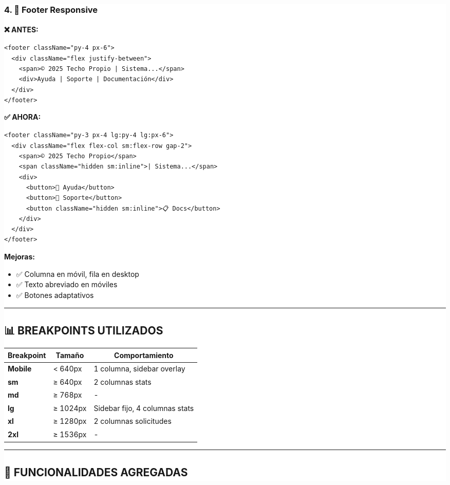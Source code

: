 ### **4. 🎯 Footer Responsive**

**❌ ANTES:**
```tsx
<footer className="py-4 px-6">
  <div className="flex justify-between">
    <span>© 2025 Techo Propio | Sistema...</span>
    <div>Ayuda | Soporte | Documentación</div>
  </div>
</footer>
```

**✅ AHORA:**
```tsx
<footer className="py-3 px-4 lg:py-4 lg:px-6">
  <div className="flex flex-col sm:flex-row gap-2">
    <span>© 2025 Techo Propio</span>
    <span className="hidden sm:inline">| Sistema...</span>
    <div>
      <button>📖 Ayuda</button>
      <button>💬 Soporte</button>
      <button className="hidden sm:inline">📋 Docs</button>
    </div>
  </div>
</footer>
```

**Mejoras:**
- ✅ Columna en móvil, fila en desktop
- ✅ Texto abreviado en móviles
- ✅ Botones adaptativos

---

## 📊 **BREAKPOINTS UTILIZADOS**

| Breakpoint | Tamaño | Comportamiento |
|------------|--------|----------------|
| **Mobile** | < 640px | 1 columna, sidebar overlay |
| **sm** | ≥ 640px | 2 columnas stats |
| **md** | ≥ 768px | - |
| **lg** | ≥ 1024px | Sidebar fijo, 4 columnas stats |
| **xl** | ≥ 1280px | 2 columnas solicitudes |
| **2xl** | ≥ 1536px | - |

---

## 🎨 **FUNCIONALIDADES AGREGADAS**
